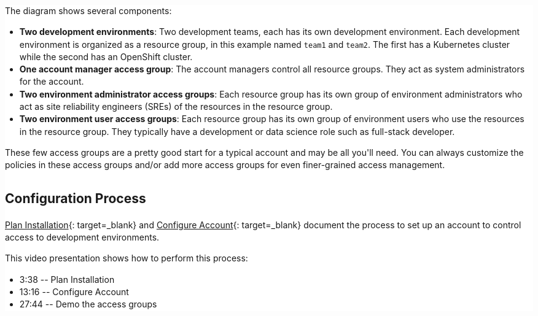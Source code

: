 The diagram shows several components:

- **Two development environments**: Two development teams, each has its own development environment. Each development environment is organized as a resource group, in this example named `team1` and `team2`. The first has a Kubernetes cluster while the second has an OpenShift cluster.
- **One account manager access group**: The account managers control all resource groups. They act as system administrators for the account.
- **Two environment administrator access groups**: Each resource group has its own group of environment administrators who act as site reliability engineers (SREs) of the resources in the resource group.
- **Two environment user access groups**: Each resource group has its own group of environment users who use the resources in the resource group. They typically have a development or data science role such as full-stack developer.

These few access groups are a pretty good start for a typical account and may be all you'll need. You can always customize the policies in these access groups and/or add more access groups for even finer-grained access management.

## Configuration Process

[Plan Installation](../../adopting/best-practices/ibm-cloud-account/plan-installation.md){: target=_blank} and [Configure Account](../../adopting/best-practices/ibm-cloud-account/configure-account.md){: target=_blank} document the process to set up an account to control access to development environments.

This video presentation shows how to perform this process:

- 3:38 -- Plan Installation
- 13:16 -- Configure Account
- 27:44 -- Demo the access groups

<iframe width="100%" height="500" src="https://www.youtube-nocookie.com/embed/EF-gN0WRhE8" title="YouTube video player" frameborder="0" allow="accelerometer; autoplay; clipboard-write; encrypted-media; gyroscope; picture-in-picture" allowfullscreen></iframe>
